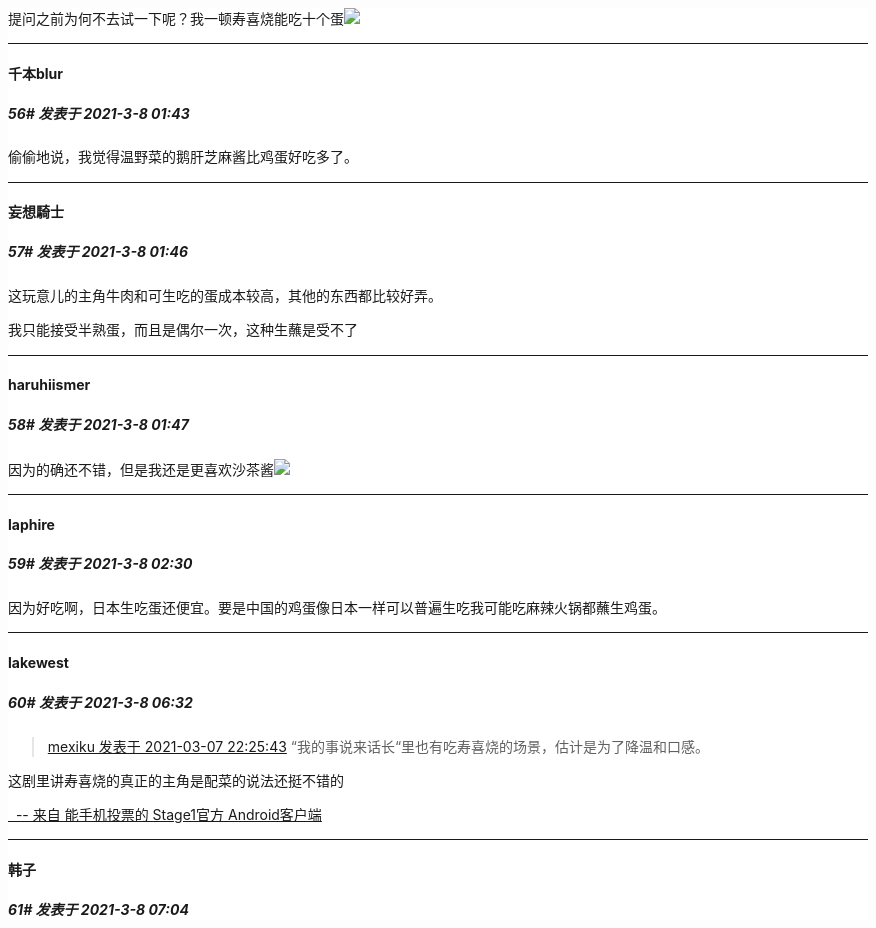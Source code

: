 
提问之前为何不去试一下呢？我一顿寿喜烧能吃十个蛋<img src="https://static.saraba1st.com/image/smiley/face2017/037.png" referrerpolicy="no-referrer">


-----

####  千本blur  
##### 56#       发表于 2021-3-8 01:43


偷偷地说，我觉得温野菜的鹅肝芝麻酱比鸡蛋好吃多了。


-----

####  妄想騎士  
##### 57#       发表于 2021-3-8 01:46


这玩意儿的主角牛肉和可生吃的蛋成本较高，其他的东西都比较好弄。


我只能接受半熟蛋，而且是偶尔一次，这种生蘸是受不了


-----

####  haruhiismer  
##### 58#       发表于 2021-3-8 01:47


因为的确还不错，但是我还是更喜欢沙茶酱<img src="https://static.saraba1st.com/image/smiley/face2017/037.png" referrerpolicy="no-referrer">


-----

####  laphire  
##### 59#       发表于 2021-3-8 02:30


因为好吃啊，日本生吃蛋还便宜。要是中国的鸡蛋像日本一样可以普遍生吃我可能吃麻辣火锅都蘸生鸡蛋。


-----

####  lakewest  
##### 60#       发表于 2021-3-8 06:32


<blockquote><a href="httphttps://bbs.saraba1st.com/2b/forum.php?mod=redirect&amp;goto=findpost&amp;pid=50544632&amp;ptid=1991779" target="_blank">mexiku 发表于 2021-03-07 22:25:43</a>
“我的事说来话长“里也有吃寿喜烧的场景，估计是为了降温和口感。</blockquote>这剧里讲寿喜烧的真正的主角是配菜的说法还挺不错的

[  -- 来自 能手机投票的 Stage1官方 Android客户端](https://www.coolapk.com/apk/140634)


-----

####  韩子  
##### 61#       发表于 2021-3-8 07:04
